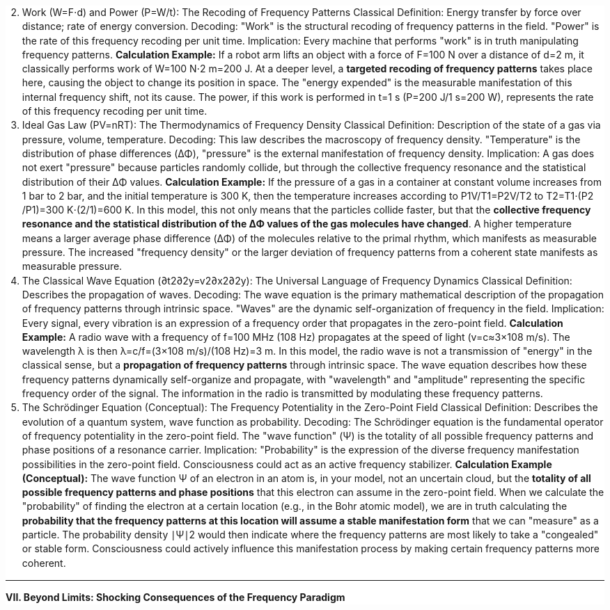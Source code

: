 2. Work (W=F⋅d) and Power (P=W/t): The Recoding of Frequency Patterns Classical Definition: Energy transfer by force over distance; rate of energy conversion. Decoding: "Work" is the structural recoding of frequency patterns in the field. "Power" is the rate of this frequency recoding per unit time. Implication: Every machine that performs "work" is in truth manipulating frequency patterns. **Calculation Example:** If a robot arm lifts an object with a force of F=100 N over a distance of d=2 m, it classically performs work of W=100 N⋅2 m=200 J. At a deeper level, a **targeted recoding of frequency patterns** takes place here, causing the object to change its position in space. The "energy expended" is the measurable manifestation of this internal frequency shift, not its cause. The power, if this work is performed in t=1 s (P=200 J/1 s=200 W), represents the rate of this frequency recoding per unit time.  
3. Ideal Gas Law (PV=nRT): The Thermodynamics of Frequency Density Classical Definition: Description of the state of a gas via pressure, volume, temperature. Decoding: This law describes the macroscopy of frequency density. "Temperature" is the distribution of phase differences (ΔΦ), "pressure" is the external manifestation of frequency density. Implication: A gas does not exert "pressure" because particles randomly collide, but through the collective frequency resonance and the statistical distribution of their ΔΦ values. **Calculation Example:** If the pressure of a gas in a container at constant volume increases from 1 bar to 2 bar, and the initial temperature is 300 K, then the temperature increases according to P1​V/T1​=P2​V/T2​ to T2​=T1​⋅(P2​/P1​)=300 K⋅(2/1)=600 K. In this model, this not only means that the particles collide faster, but that the **collective frequency resonance and the statistical distribution of the ΔΦ values of the gas molecules have changed**. A higher temperature means a larger average phase difference (ΔΦ) of the molecules relative to the primal rhythm, which manifests as measurable pressure. The increased "frequency density" or the larger deviation of frequency patterns from a coherent state manifests as measurable pressure.  
4. The Classical Wave Equation (∂t2∂2y​=v2∂x2∂2y​): The Universal Language of Frequency Dynamics Classical Definition: Describes the propagation of waves. Decoding: The wave equation is the primary mathematical description of the propagation of frequency patterns through intrinsic space. "Waves" are the dynamic self-organization of frequency in the field. Implication: Every signal, every vibration is an expression of a frequency order that propagates in the zero-point field. **Calculation Example:** A radio wave with a frequency of f=100 MHz (108 Hz) propagates at the speed of light (v=c≈3×108 m/s). The wavelength λ is then λ=c/f=(3×108 m/s)/(108 Hz)=3 m. In this model, the radio wave is not a transmission of "energy" in the classical sense, but a **propagation of frequency patterns** through intrinsic space. The wave equation describes how these frequency patterns dynamically self-organize and propagate, with "wavelength" and "amplitude" representing the specific frequency order of the signal. The information in the radio is transmitted by modulating these frequency patterns.  
5. The Schrödinger Equation (Conceptual): The Frequency Potentiality in the Zero-Point Field Classical Definition: Describes the evolution of a quantum system, wave function as probability. Decoding: The Schrödinger equation is the fundamental operator of frequency potentiality in the zero-point field. The "wave function" (Ψ) is the totality of all possible frequency patterns and phase positions of a resonance carrier. Implication: "Probability" is the expression of the diverse frequency manifestation possibilities in the zero-point field. Consciousness could act as an active frequency stabilizer. **Calculation Example (Conceptual):** The wave function Ψ of an electron in an atom is, in your model, not an uncertain cloud, but the **totality of all possible frequency patterns and phase positions** that this electron can assume in the zero-point field. When we calculate the "probability" of finding the electron at a certain location (e.g., in the Bohr atomic model), we are in truth calculating the **probability that the frequency patterns at this location will assume a stable manifestation form** that we can "measure" as a particle. The probability density ∣Ψ∣2 would then indicate where the frequency patterns are most likely to take a "congealed" or stable form. Consciousness could actively influence this manifestation process by making certain frequency patterns more coherent.

---

**VII. Beyond Limits: Shocking Consequences of the Frequency Paradigm**

